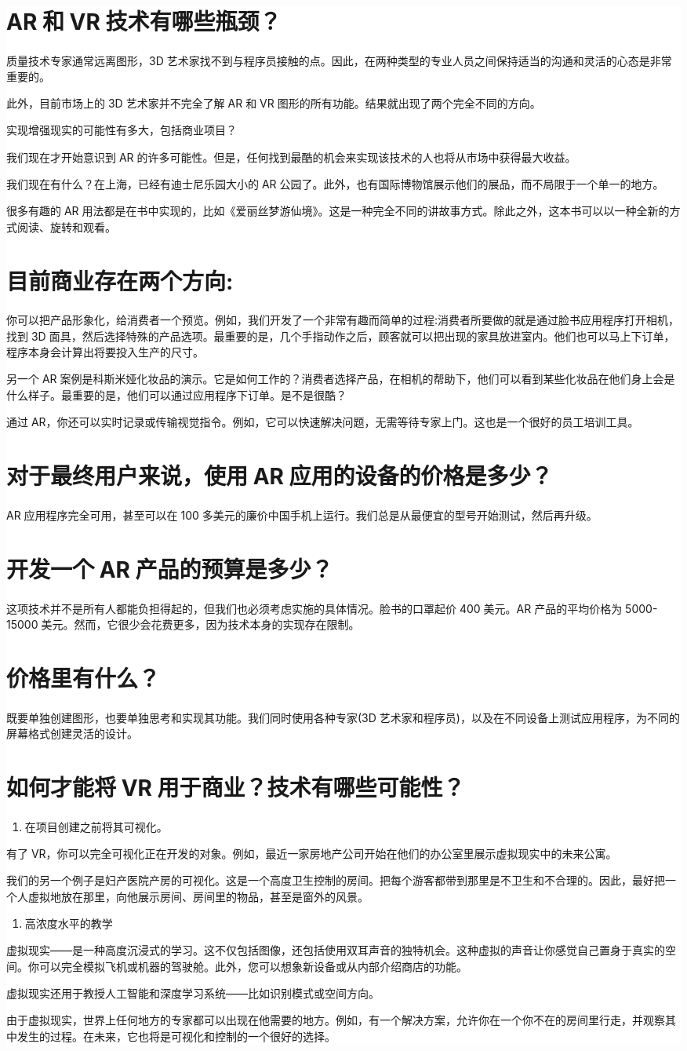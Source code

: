 # AR 和 VR 技术有哪些瓶颈？

质量技术专家通常远离图形，3D 艺术家找不到与程序员接触的点。因此，在两种类型的专业人员之间保持适当的沟通和灵活的心态是非常重要的。

此外，目前市场上的 3D 艺术家并不完全了解 AR 和 VR 图形的所有功能。结果就出现了两个完全不同的方向。

实现增强现实的可能性有多大，包括商业项目？

我们现在才开始意识到 AR 的许多可能性。但是，任何找到最酷的机会来实现该技术的人也将从市场中获得最大收益。

我们现在有什么？在上海，已经有迪士尼乐园大小的 AR 公园了。此外，也有国际博物馆展示他们的展品，而不局限于一个单一的地方。

很多有趣的 AR 用法都是在书中实现的，比如《爱丽丝梦游仙境》。这是一种完全不同的讲故事方式。除此之外，这本书可以以一种全新的方式阅读、旋转和观看。

# 目前商业存在两个方向:

你可以把产品形象化，给消费者一个预览。例如，我们开发了一个非常有趣而简单的过程:消费者所要做的就是通过脸书应用程序打开相机，找到 3D 面具，然后选择特殊的产品选项。最重要的是，几个手指动作之后，顾客就可以把出现的家具放进室内。他们也可以马上下订单，程序本身会计算出将要投入生产的尺寸。

另一个 AR 案例是科斯米娅化妆品的演示。它是如何工作的？消费者选择产品，在相机的帮助下，他们可以看到某些化妆品在他们身上会是什么样子。最重要的是，他们可以通过应用程序下订单。是不是很酷？

通过 AR，你还可以实时记录或传输视觉指令。例如，它可以快速解决问题，无需等待专家上门。这也是一个很好的员工培训工具。

# 对于最终用户来说，使用 AR 应用的设备的价格是多少？

AR 应用程序完全可用，甚至可以在 100 多美元的廉价中国手机上运行。我们总是从最便宜的型号开始测试，然后再升级。

# 开发一个 AR 产品的预算是多少？

这项技术并不是所有人都能负担得起的，但我们也必须考虑实施的具体情况。脸书的口罩起价 400 美元。AR 产品的平均价格为 5000-15000 美元。然而，它很少会花费更多，因为技术本身的实现存在限制。

# 价格里有什么？

既要单独创建图形，也要单独思考和实现其功能。我们同时使用各种专家(3D 艺术家和程序员)，以及在不同设备上测试应用程序，为不同的屏幕格式创建灵活的设计。

# 如何才能将 VR 用于商业？技术有哪些可能性？

1.  在项目创建之前将其可视化。

有了 VR，你可以完全可视化正在开发的对象。例如，最近一家房地产公司开始在他们的办公室里展示虚拟现实中的未来公寓。

我们的另一个例子是妇产医院产房的可视化。这是一个高度卫生控制的房间。把每个游客都带到那里是不卫生和不合理的。因此，最好把一个人虚拟地放在那里，向他展示房间、房间里的物品，甚至是窗外的风景。

1.  高浓度水平的教学

虚拟现实——是一种高度沉浸式的学习。这不仅包括图像，还包括使用双耳声音的独特机会。这种虚拟的声音让你感觉自己置身于真实的空间。你可以完全模拟飞机或机器的驾驶舱。此外，您可以想象新设备或从内部介绍商店的功能。

虚拟现实还用于教授人工智能和深度学习系统——比如识别模式或空间方向。

由于虚拟现实，世界上任何地方的专家都可以出现在他需要的地方。例如，有一个解决方案，允许你在一个你不在的房间里行走，并观察其中发生的过程。在未来，它也将是可视化和控制的一个很好的选择。
